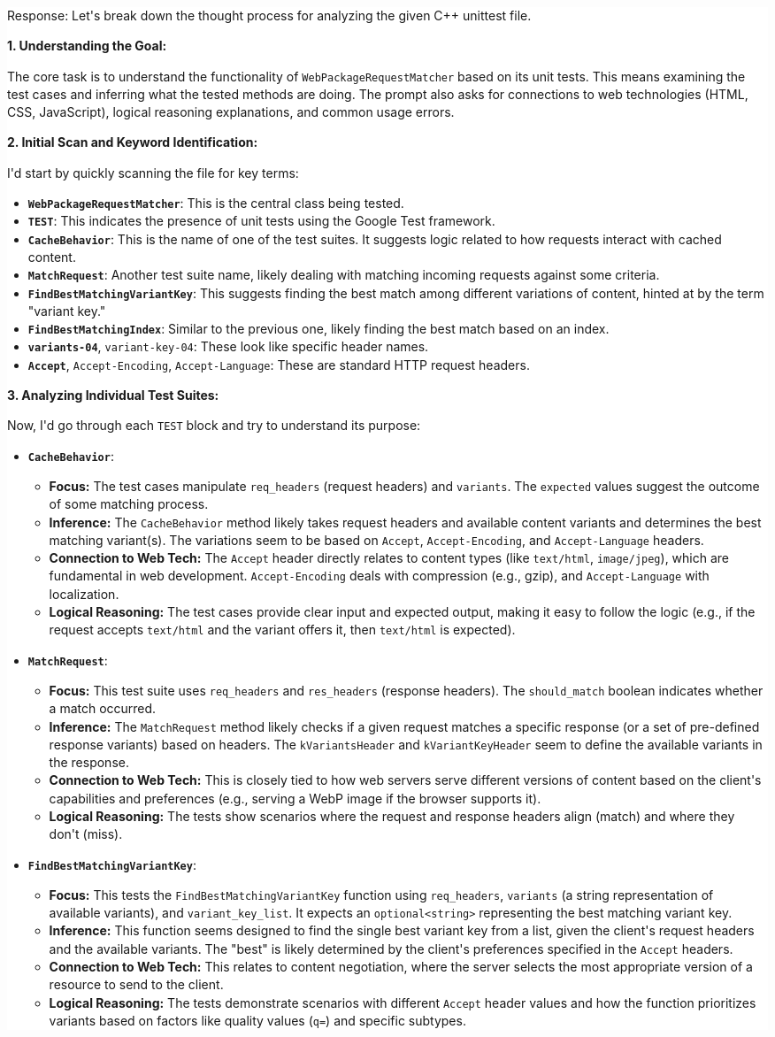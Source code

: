 Response: Let's break down the thought process for analyzing the given C++ unittest file.

**1. Understanding the Goal:**

The core task is to understand the functionality of `WebPackageRequestMatcher` based on its unit tests. This means examining the test cases and inferring what the tested methods are doing. The prompt also asks for connections to web technologies (HTML, CSS, JavaScript), logical reasoning explanations, and common usage errors.

**2. Initial Scan and Keyword Identification:**

I'd start by quickly scanning the file for key terms:

* **`WebPackageRequestMatcher`**: This is the central class being tested.
* **`TEST`**: This indicates the presence of unit tests using the Google Test framework.
* **`CacheBehavior`**: This is the name of one of the test suites. It suggests logic related to how requests interact with cached content.
* **`MatchRequest`**: Another test suite name, likely dealing with matching incoming requests against some criteria.
* **`FindBestMatchingVariantKey`**:  This suggests finding the best match among different variations of content, hinted at by the term "variant key."
* **`FindBestMatchingIndex`**: Similar to the previous one, likely finding the best match based on an index.
* **`variants-04`**, `variant-key-04`: These look like specific header names.
* **`Accept`**, `Accept-Encoding`, `Accept-Language`: These are standard HTTP request headers.

**3. Analyzing Individual Test Suites:**

Now, I'd go through each `TEST` block and try to understand its purpose:

* **`CacheBehavior`**:
    * **Focus:**  The test cases manipulate `req_headers` (request headers) and `variants`. The `expected` values suggest the outcome of some matching process.
    * **Inference:** The `CacheBehavior` method likely takes request headers and available content variants and determines the best matching variant(s). The variations seem to be based on `Accept`, `Accept-Encoding`, and `Accept-Language` headers.
    * **Connection to Web Tech:** The `Accept` header directly relates to content types (like `text/html`, `image/jpeg`), which are fundamental in web development. `Accept-Encoding` deals with compression (e.g., gzip), and `Accept-Language` with localization.
    * **Logical Reasoning:** The test cases provide clear input and expected output, making it easy to follow the logic (e.g., if the request accepts `text/html` and the variant offers it, then `text/html` is expected).

* **`MatchRequest`**:
    * **Focus:** This test suite uses `req_headers` and `res_headers` (response headers). The `should_match` boolean indicates whether a match occurred.
    * **Inference:**  The `MatchRequest` method likely checks if a given request matches a specific response (or a set of pre-defined response variants) based on headers. The `kVariantsHeader` and `kVariantKeyHeader` seem to define the available variants in the response.
    * **Connection to Web Tech:**  This is closely tied to how web servers serve different versions of content based on the client's capabilities and preferences (e.g., serving a WebP image if the browser supports it).
    * **Logical Reasoning:** The tests show scenarios where the request and response headers align (match) and where they don't (miss).

* **`FindBestMatchingVariantKey`**:
    * **Focus:** This tests the `FindBestMatchingVariantKey` function using `req_headers`, `variants` (a string representation of available variants), and `variant_key_list`. It expects an `optional<string>` representing the best matching variant key.
    * **Inference:** This function seems designed to find the single best variant key from a list, given the client's request headers and the available variants. The "best" is likely determined by the client's preferences specified in the `Accept` headers.
    * **Connection to Web Tech:**  This relates to content negotiation, where the server selects the most appropriate version of a resource to send to the client.
    * **Logical Reasoning:**  The tests demonstrate scenarios with different `Accept` header values and how the function prioritizes variants based on factors like quality values (`q=`) and specific subtypes.
